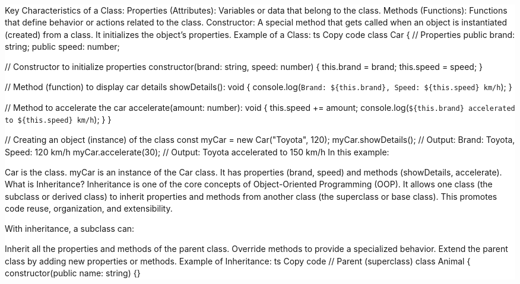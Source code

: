 Key Characteristics of a Class:
Properties (Attributes): Variables or data that belong to the class.
Methods (Functions): Functions that define behavior or actions related to the class.
Constructor: A special method that gets called when an object is instantiated (created) from a class. It initializes the object’s properties.
Example of a Class:
ts
Copy code
class Car {
// Properties
public brand: string;
public speed: number;

// Constructor to initialize properties
constructor(brand: string, speed: number) {
this.brand = brand;
this.speed = speed;
}

// Method (function) to display car details
showDetails(): void {
console.log(`Brand: ${this.brand}, Speed: ${this.speed} km/h`);
}

// Method to accelerate the car
accelerate(amount: number): void {
this.speed += amount;
console.log(`${this.brand} accelerated to ${this.speed} km/h`);
}
}

// Creating an object (instance) of the class
const myCar = new Car("Toyota", 120);
myCar.showDetails(); // Output: Brand: Toyota, Speed: 120 km/h
myCar.accelerate(30); // Output: Toyota accelerated to 150 km/h
In this example:

Car is the class.
myCar is an instance of the Car class.
It has properties (brand, speed) and methods (showDetails, accelerate).
What is Inheritance?
Inheritance is one of the core concepts of Object-Oriented Programming (OOP). It allows one class (the subclass or derived class) to inherit properties and methods from another class (the superclass or base class). This promotes code reuse, organization, and extensibility.

With inheritance, a subclass can:

Inherit all the properties and methods of the parent class.
Override methods to provide a specialized behavior.
Extend the parent class by adding new properties or methods.
Example of Inheritance:
ts
Copy code
// Parent (superclass)
class Animal {
constructor(public name: string) {}
